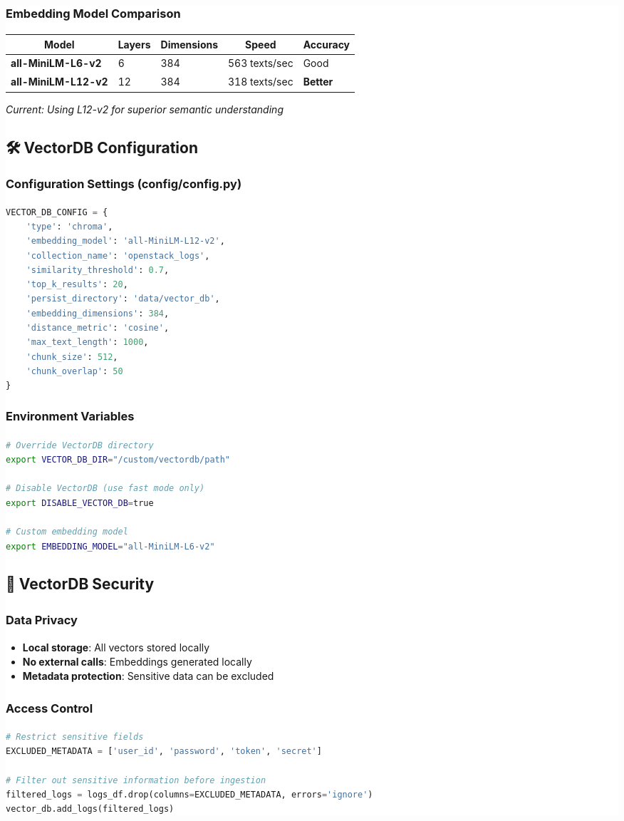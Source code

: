 ### Embedding Model Comparison

| Model | Layers | Dimensions | Speed | Accuracy |
|-------|---------|-----------|-------|----------|
| **all-MiniLM-L6-v2** | 6 | 384 | 563 texts/sec | Good |
| **all-MiniLM-L12-v2** | 12 | 384 | 318 texts/sec | **Better** |

*Current: Using L12-v2 for superior semantic understanding*

## 🛠️ VectorDB Configuration

### Configuration Settings (config/config.py)
```python
VECTOR_DB_CONFIG = {
    'type': 'chroma',
    'embedding_model': 'all-MiniLM-L12-v2',
    'collection_name': 'openstack_logs',
    'similarity_threshold': 0.7,
    'top_k_results': 20,
    'persist_directory': 'data/vector_db',
    'embedding_dimensions': 384,
    'distance_metric': 'cosine',
    'max_text_length': 1000,
    'chunk_size': 512,
    'chunk_overlap': 50
}
```

### Environment Variables
```bash
# Override VectorDB directory
export VECTOR_DB_DIR="/custom/vectordb/path"

# Disable VectorDB (use fast mode only)
export DISABLE_VECTOR_DB=true

# Custom embedding model
export EMBEDDING_MODEL="all-MiniLM-L6-v2"
```

## 🔐 VectorDB Security

### Data Privacy
- **Local storage**: All vectors stored locally
- **No external calls**: Embeddings generated locally
- **Metadata protection**: Sensitive data can be excluded

### Access Control
```python
# Restrict sensitive fields
EXCLUDED_METADATA = ['user_id', 'password', 'token', 'secret']

# Filter out sensitive information before ingestion
filtered_logs = logs_df.drop(columns=EXCLUDED_METADATA, errors='ignore')
vector_db.add_logs(filtered_logs)
```
